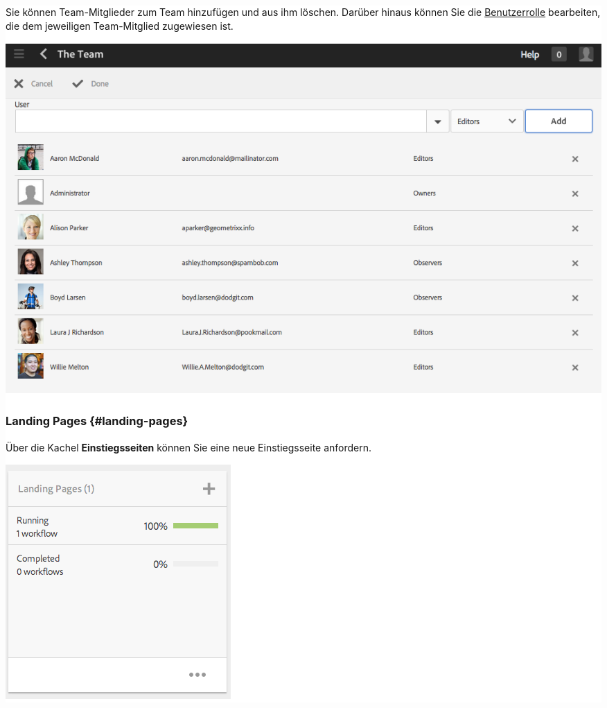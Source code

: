 Sie können Team-Mitglieder zum Team hinzufügen und aus ihm löschen. Darüber hinaus können Sie die [Benutzerrolle](#user-roles-in-a-project) bearbeiten, die dem jeweiligen Team-Mitglied zugewiesen ist.

![chlimage_1-182](assets/chlimage_1-182.png)

### Landing Pages {#landing-pages}

Über die Kachel **Einstiegsseiten** können Sie eine neue Einstiegsseite anfordern.

![chlimage_1-183](assets/chlimage_1-183.png)
